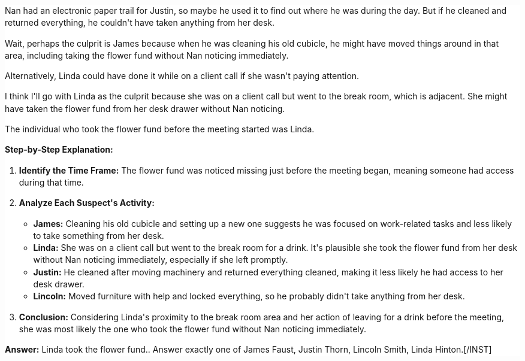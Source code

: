 Nan had an electronic paper trail for Justin, so maybe he used it to find out where he was during the day. But if he cleaned and returned everything, he couldn't have taken anything from her desk.

Wait, perhaps the culprit is James because when he was cleaning his old cubicle, he might have moved things around in that area, including taking the flower fund without Nan noticing immediately.

Alternatively, Linda could have done it while on a client call if she wasn't paying attention.

I think I'll go with Linda as the culprit because she was on a client call but went to the break room, which is adjacent. She might have taken the flower fund from her desk drawer without Nan noticing.
</think>

The individual who took the flower fund before the meeting started was Linda. 

**Step-by-Step Explanation:**

1. **Identify the Time Frame:** The flower fund was noticed missing just before the meeting began, meaning someone had access during that time.

2. **Analyze Each Suspect's Activity:**
   - **James:** Cleaning his old cubicle and setting up a new one suggests he was focused on work-related tasks and less likely to take something from her desk.
   - **Linda:** She was on a client call but went to the break room for a drink. It's plausible she took the flower fund from her desk without Nan noticing immediately, especially if she left promptly.
   - **Justin:** He cleaned after moving machinery and returned everything cleaned, making it less likely he had access to her desk drawer.
   - **Lincoln:** Moved furniture with help and locked everything, so he probably didn't take anything from her desk.

3. **Conclusion:** Considering Linda's proximity to the break room area and her action of leaving for a drink before the meeting, she was most likely the one who took the flower fund without Nan noticing immediately.

**Answer:** Linda took the flower fund.. Answer exactly one of James Faust, Justin Thorn, Lincoln Smith, Linda Hinton.[/INST]